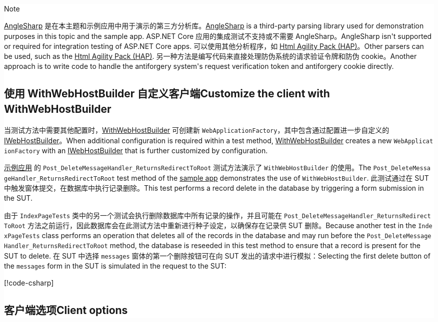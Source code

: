 > [!NOTE]
> <span data-ttu-id="aee9a-235">[AngleSharp](https://anglesharp.github.io/) 是在本主题和示例应用中用于演示的第三方分析库。</span><span class="sxs-lookup"><span data-stu-id="aee9a-235">[AngleSharp](https://anglesharp.github.io/) is a third-party parsing library used for demonstration purposes in this topic and the sample app.</span></span> <span data-ttu-id="aee9a-236">ASP.NET Core 应用的集成测试不支持或不需要 AngleSharp。</span><span class="sxs-lookup"><span data-stu-id="aee9a-236">AngleSharp isn't supported or required for integration testing of ASP.NET Core apps.</span></span> <span data-ttu-id="aee9a-237">可以使用其他分析程序，如 [Html Agility Pack (HAP)](https://html-agility-pack.net/)。</span><span class="sxs-lookup"><span data-stu-id="aee9a-237">Other parsers can be used, such as the [Html Agility Pack (HAP)](https://html-agility-pack.net/).</span></span> <span data-ttu-id="aee9a-238">另一种方法是编写代码来直接处理防伪系统的请求验证令牌和防伪 cookie。</span><span class="sxs-lookup"><span data-stu-id="aee9a-238">Another approach is to write code to handle the antiforgery system's request verification token and antiforgery cookie directly.</span></span>

## <a name="customize-the-client-with-withwebhostbuilder"></a><span data-ttu-id="aee9a-239">使用 WithWebHostBuilder 自定义客户端</span><span class="sxs-lookup"><span data-stu-id="aee9a-239">Customize the client with WithWebHostBuilder</span></span>

<span data-ttu-id="aee9a-240">当测试方法中需要其他配置时，[WithWebHostBuilder](/dotnet/api/microsoft.aspnetcore.mvc.testing.webapplicationfactory-1.withwebhostbuilder) 可创建新 `WebApplicationFactory`，其中包含通过配置进一步自定义的 [IWebHostBuilder](/dotnet/api/microsoft.aspnetcore.hosting.iwebhostbuilder)。</span><span class="sxs-lookup"><span data-stu-id="aee9a-240">When additional configuration is required within a test method, [WithWebHostBuilder](/dotnet/api/microsoft.aspnetcore.mvc.testing.webapplicationfactory-1.withwebhostbuilder) creates a new `WebApplicationFactory` with an [IWebHostBuilder](/dotnet/api/microsoft.aspnetcore.hosting.iwebhostbuilder) that is further customized by configuration.</span></span>

<span data-ttu-id="aee9a-241">[示例应用](https://github.com/dotnet/AspNetCore.Docs/tree/master/aspnetcore/test/integration-tests/samples) 的 `Post_DeleteMessageHandler_ReturnsRedirectToRoot` 测试方法演示了 `WithWebHostBuilder` 的使用。</span><span class="sxs-lookup"><span data-stu-id="aee9a-241">The `Post_DeleteMessageHandler_ReturnsRedirectToRoot` test method of the [sample app](https://github.com/dotnet/AspNetCore.Docs/tree/master/aspnetcore/test/integration-tests/samples) demonstrates the use of `WithWebHostBuilder`.</span></span> <span data-ttu-id="aee9a-242">此测试通过在 SUT 中触发窗体提交，在数据库中执行记录删除。</span><span class="sxs-lookup"><span data-stu-id="aee9a-242">This test performs a record delete in the database by triggering a form submission in the SUT.</span></span>

<span data-ttu-id="aee9a-243">由于 `IndexPageTests` 类中的另一个测试会执行删除数据库中所有记录的操作，并且可能在 `Post_DeleteMessageHandler_ReturnsRedirectToRoot` 方法之前运行，因此数据库会在此测试方法中重新进行种子设定，以确保存在记录供 SUT 删除。</span><span class="sxs-lookup"><span data-stu-id="aee9a-243">Because another test in the `IndexPageTests` class performs an operation that deletes all of the records in the database and may run before the `Post_DeleteMessageHandler_ReturnsRedirectToRoot` method, the database is reseeded in this test method to ensure that a record is present for the SUT to delete.</span></span> <span data-ttu-id="aee9a-244">在 SUT 中选择 `messages` 窗体的第一个删除按钮可在向 SUT 发出的请求中进行模拟：</span><span class="sxs-lookup"><span data-stu-id="aee9a-244">Selecting the first delete button of the `messages` form in the SUT is simulated in the request to the SUT:</span></span>

[!code-csharp[](integration-tests/samples/3.x/IntegrationTestsSample/tests/RazorPagesProject.Tests/IntegrationTests/IndexPageTests.cs?name=snippet3)]

## <a name="client-options"></a><span data-ttu-id="aee9a-245">客户端选项</span><span class="sxs-lookup"><span data-stu-id="aee9a-245">Client options</span></span>
